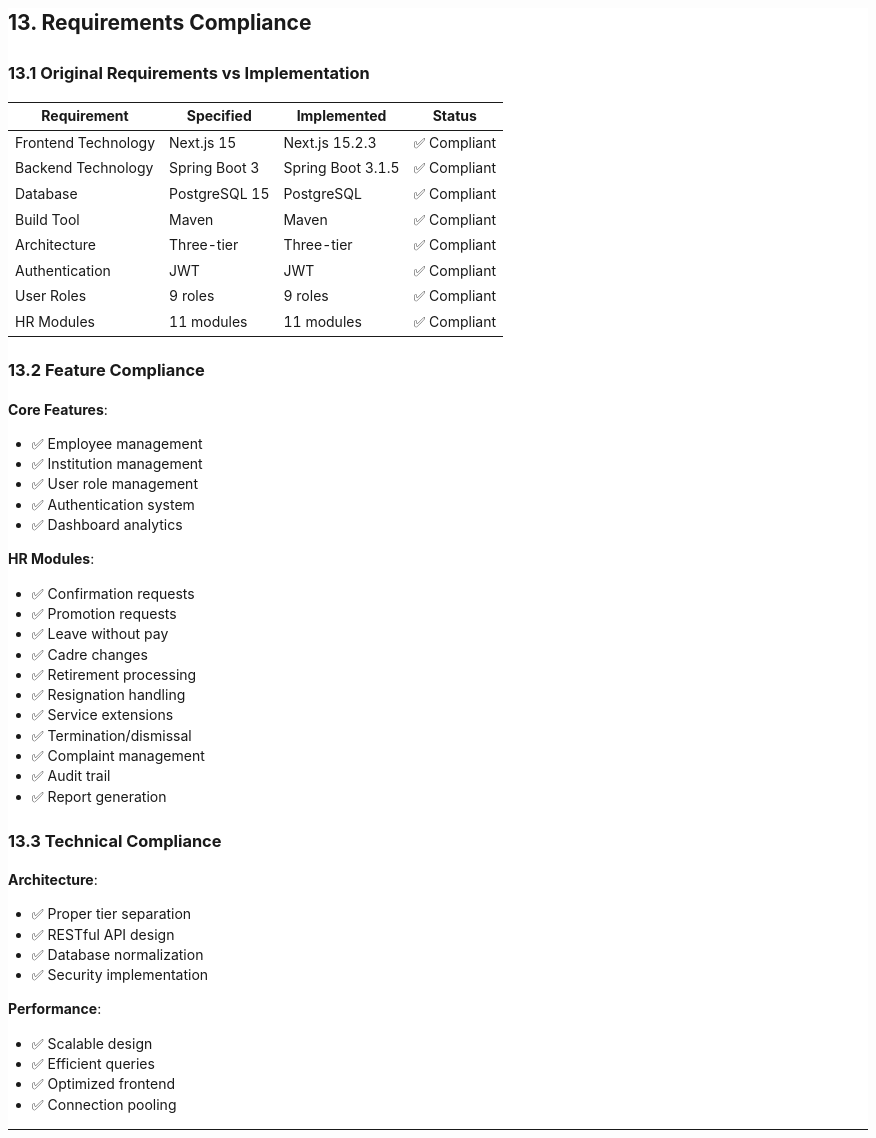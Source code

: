## 13. Requirements Compliance

### 13.1 Original Requirements vs Implementation

| Requirement | Specified | Implemented | Status |
|-------------|-----------|-------------|---------|
| Frontend Technology | Next.js 15 | Next.js 15.2.3 | ✅ Compliant |
| Backend Technology | Spring Boot 3 | Spring Boot 3.1.5 | ✅ Compliant |
| Database | PostgreSQL 15 | PostgreSQL | ✅ Compliant |
| Build Tool | Maven | Maven | ✅ Compliant |
| Architecture | Three-tier | Three-tier | ✅ Compliant |
| Authentication | JWT | JWT | ✅ Compliant |
| User Roles | 9 roles | 9 roles | ✅ Compliant |
| HR Modules | 11 modules | 11 modules | ✅ Compliant |

### 13.2 Feature Compliance

**Core Features**:
- ✅ Employee management
- ✅ Institution management
- ✅ User role management
- ✅ Authentication system
- ✅ Dashboard analytics

**HR Modules**:
- ✅ Confirmation requests
- ✅ Promotion requests
- ✅ Leave without pay
- ✅ Cadre changes
- ✅ Retirement processing
- ✅ Resignation handling
- ✅ Service extensions
- ✅ Termination/dismissal
- ✅ Complaint management
- ✅ Audit trail
- ✅ Report generation

### 13.3 Technical Compliance

**Architecture**:
- ✅ Proper tier separation
- ✅ RESTful API design
- ✅ Database normalization
- ✅ Security implementation

**Performance**:
- ✅ Scalable design
- ✅ Efficient queries
- ✅ Optimized frontend
- ✅ Connection pooling

---